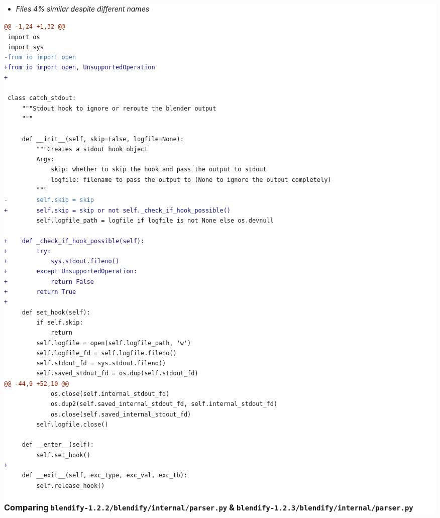  * *Files 4% similar despite different names*

```diff
@@ -1,24 +1,32 @@
 import os
 import sys
-from io import open
+from io import open, UnsupportedOperation
+
 
 class catch_stdout:
     """Stdout hook to ignore or reroute the blender output
     """
 
     def __init__(self, skip=False, logfile=None):
         """Creates a stdout hook object
         Args:
             skip: whether to skip the hook and pass the output to stdout
             logfile: filename to pass the output to (None to ignore the output completely)
         """
-        self.skip = skip
+        self.skip = skip or not self._check_if_hook_possible()
         self.logfile_path = logfile if logfile is not None else os.devnull
 
+    def _check_if_hook_possible(self):
+        try:
+            sys.stdout.fileno()
+        except UnsupportedOperation:
+            return False
+        return True
+
     def set_hook(self):
         if self.skip:
             return
         self.logfile = open(self.logfile_path, 'w')
         self.logfile_fd = self.logfile.fileno()
         self.stdout_fd = sys.stdout.fileno()
         self.saved_stdout_fd = os.dup(self.stdout_fd)
@@ -44,9 +52,10 @@
             os.close(self.internal_stdout_fd)
             os.dup2(self.saved_internal_stdout_fd, self.internal_stdout_fd)
             os.close(self.saved_internal_stdout_fd)
         self.logfile.close()
 
     def __enter__(self):
         self.set_hook()
+
     def __exit__(self, exc_type, exc_val, exc_tb):
         self.release_hook()
```

### Comparing `blendify-1.2.2/blendify/internal/parser.py` & `blendify-1.2.3/blendify/internal/parser.py`
